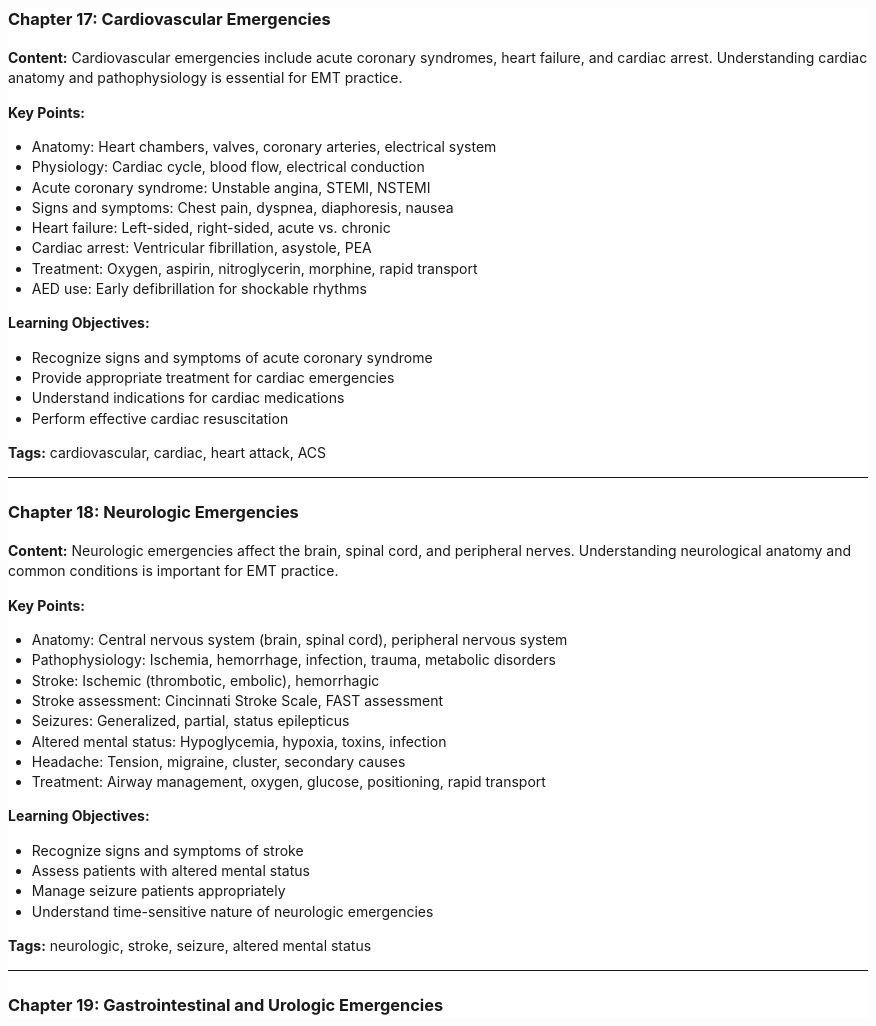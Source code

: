 
### Chapter 17: Cardiovascular Emergencies

**Content:**
Cardiovascular emergencies include acute coronary syndromes, heart failure, and cardiac arrest. Understanding cardiac anatomy and pathophysiology is essential for EMT practice.

**Key Points:**
- Anatomy: Heart chambers, valves, coronary arteries, electrical system
- Physiology: Cardiac cycle, blood flow, electrical conduction
- Acute coronary syndrome: Unstable angina, STEMI, NSTEMI
- Signs and symptoms: Chest pain, dyspnea, diaphoresis, nausea
- Heart failure: Left-sided, right-sided, acute vs. chronic
- Cardiac arrest: Ventricular fibrillation, asystole, PEA
- Treatment: Oxygen, aspirin, nitroglycerin, morphine, rapid transport
- AED use: Early defibrillation for shockable rhythms

**Learning Objectives:**
- Recognize signs and symptoms of acute coronary syndrome
- Provide appropriate treatment for cardiac emergencies
- Understand indications for cardiac medications
- Perform effective cardiac resuscitation

**Tags:** cardiovascular, cardiac, heart attack, ACS

---

### Chapter 18: Neurologic Emergencies

**Content:**
Neurologic emergencies affect the brain, spinal cord, and peripheral nerves. Understanding neurological anatomy and common conditions is important for EMT practice.

**Key Points:**
- Anatomy: Central nervous system (brain, spinal cord), peripheral nervous system
- Pathophysiology: Ischemia, hemorrhage, infection, trauma, metabolic disorders
- Stroke: Ischemic (thrombotic, embolic), hemorrhagic
- Stroke assessment: Cincinnati Stroke Scale, FAST assessment
- Seizures: Generalized, partial, status epilepticus
- Altered mental status: Hypoglycemia, hypoxia, toxins, infection
- Headache: Tension, migraine, cluster, secondary causes
- Treatment: Airway management, oxygen, glucose, positioning, rapid transport

**Learning Objectives:**
- Recognize signs and symptoms of stroke
- Assess patients with altered mental status
- Manage seizure patients appropriately
- Understand time-sensitive nature of neurologic emergencies

**Tags:** neurologic, stroke, seizure, altered mental status

---

### Chapter 19: Gastrointestinal and Urologic Emergencies
